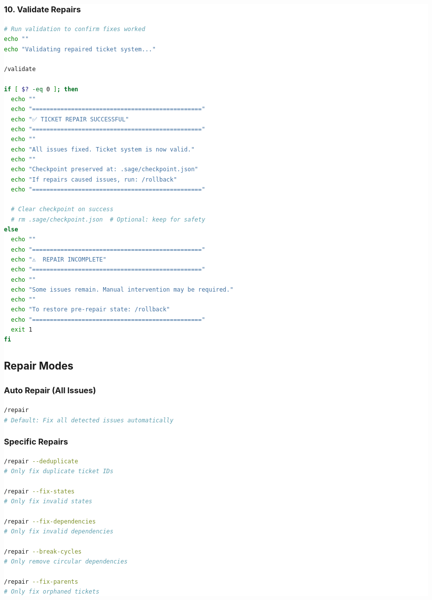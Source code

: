 ### 10. Validate Repairs

```bash
# Run validation to confirm fixes worked
echo ""
echo "Validating repaired ticket system..."

/validate

if [ $? -eq 0 ]; then
  echo ""
  echo "================================================"
  echo "✅ TICKET REPAIR SUCCESSFUL"
  echo "================================================"
  echo ""
  echo "All issues fixed. Ticket system is now valid."
  echo ""
  echo "Checkpoint preserved at: .sage/checkpoint.json"
  echo "If repairs caused issues, run: /rollback"
  echo "================================================"

  # Clear checkpoint on success
  # rm .sage/checkpoint.json  # Optional: keep for safety
else
  echo ""
  echo "================================================"
  echo "⚠️  REPAIR INCOMPLETE"
  echo "================================================"
  echo ""
  echo "Some issues remain. Manual intervention may be required."
  echo ""
  echo "To restore pre-repair state: /rollback"
  echo "================================================"
  exit 1
fi
```

## Repair Modes

### Auto Repair (All Issues)

```bash
/repair
# Default: Fix all detected issues automatically
```

### Specific Repairs

```bash
/repair --deduplicate
# Only fix duplicate ticket IDs

/repair --fix-states
# Only fix invalid states

/repair --fix-dependencies
# Only fix invalid dependencies

/repair --break-cycles
# Only remove circular dependencies

/repair --fix-parents
# Only fix orphaned tickets

```